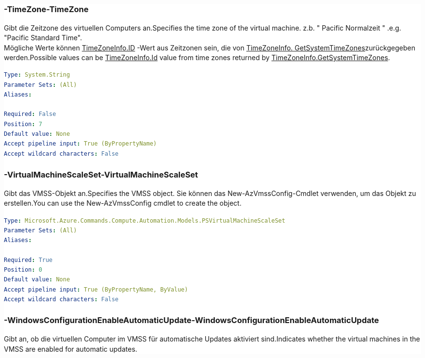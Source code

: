 ### <span data-ttu-id="f0f54-148">-TimeZone</span><span class="sxs-lookup"><span data-stu-id="f0f54-148">-TimeZone</span></span>
<span data-ttu-id="f0f54-149">Gibt die Zeitzone des virtuellen Computers an.</span><span class="sxs-lookup"><span data-stu-id="f0f54-149">Specifies the time zone of the virtual machine.</span></span> <span data-ttu-id="f0f54-150">z.b. \" Pacific Normalzeit \" .</span><span class="sxs-lookup"><span data-stu-id="f0f54-150">e.g. \"Pacific Standard Time\".</span></span> <br>
<span data-ttu-id="f0f54-151">Mögliche Werte können [TimeZoneInfo.ID](https://docs.microsoft.com/en-us/dotnet/api/system.timezoneinfo.id?#System_TimeZoneInfo_Id) -Wert aus Zeitzonen sein, die von [TimeZoneInfo. GetSystemTimeZones](https://docs.microsoft.com/en-us/dotnet/api/system.timezoneinfo.getsystemtimezones)zurückgegeben werden.</span><span class="sxs-lookup"><span data-stu-id="f0f54-151">Possible values can be [TimeZoneInfo.Id](https://docs.microsoft.com/en-us/dotnet/api/system.timezoneinfo.id?#System_TimeZoneInfo_Id) value from time zones returned by [TimeZoneInfo.GetSystemTimeZones](https://docs.microsoft.com/en-us/dotnet/api/system.timezoneinfo.getsystemtimezones).</span></span>

```yaml
Type: System.String
Parameter Sets: (All)
Aliases:

Required: False
Position: 7
Default value: None
Accept pipeline input: True (ByPropertyName)
Accept wildcard characters: False
```

### <span data-ttu-id="f0f54-152">-VirtualMachineScaleSet</span><span class="sxs-lookup"><span data-stu-id="f0f54-152">-VirtualMachineScaleSet</span></span>
<span data-ttu-id="f0f54-153">Gibt das VMSS-Objekt an.</span><span class="sxs-lookup"><span data-stu-id="f0f54-153">Specifies the VMSS object.</span></span>
<span data-ttu-id="f0f54-154">Sie können das New-AzVmssConfig-Cmdlet verwenden, um das Objekt zu erstellen.</span><span class="sxs-lookup"><span data-stu-id="f0f54-154">You can use the New-AzVmssConfig cmdlet to create the object.</span></span>

```yaml
Type: Microsoft.Azure.Commands.Compute.Automation.Models.PSVirtualMachineScaleSet
Parameter Sets: (All)
Aliases:

Required: True
Position: 0
Default value: None
Accept pipeline input: True (ByPropertyName, ByValue)
Accept wildcard characters: False
```

### <span data-ttu-id="f0f54-155">-WindowsConfigurationEnableAutomaticUpdate</span><span class="sxs-lookup"><span data-stu-id="f0f54-155">-WindowsConfigurationEnableAutomaticUpdate</span></span>
<span data-ttu-id="f0f54-156">Gibt an, ob die virtuellen Computer im VMSS für automatische Updates aktiviert sind.</span><span class="sxs-lookup"><span data-stu-id="f0f54-156">Indicates whether the virtual machines in the VMSS are enabled for automatic updates.</span></span>
